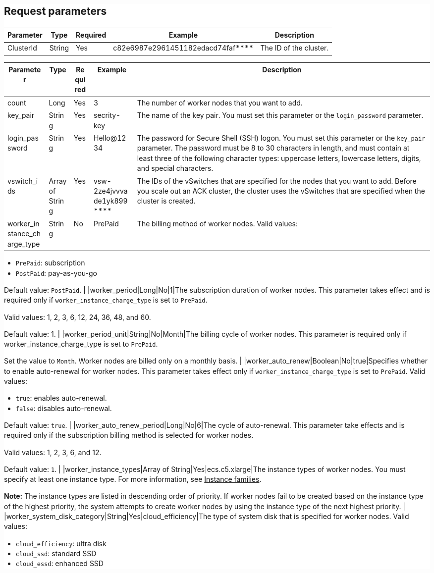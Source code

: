 ## Request parameters

|Parameter|Type|Required|Example|Description|
|---------|----|--------|-------|-----------|
|ClusterId|String|Yes|c82e6987e2961451182edacd74faf\*\*\*\*|The ID of the cluster. |

|Parameter|Type|Required|Example|Description|
|---------|----|--------|-------|-----------|
|count|Long|Yes|3|The number of worker nodes that you want to add. |
|key\_pair|String|Yes|secrity-key|The name of the key pair. You must set this parameter or the `login_password` parameter. |
|login\_password|String|Yes|Hello@1234|The password for Secure Shell \(SSH\) logon. You must set this parameter or the `key_pair` parameter. The password must be 8 to 30 characters in length, and must contain at least three of the following character types: uppercase letters, lowercase letters, digits, and special characters. |
|vswitch\_ids|Array of String|Yes|vsw-2ze4jvvvade1yk899\*\*\*\*|The IDs of the vSwitches that are specified for the nodes that you want to add. Before you scale out an ACK cluster, the cluster uses the vSwitches that are specified when the cluster is created. |
|worker\_instance\_charge\_type|String|No|PrePaid|The billing method of worker nodes. Valid values:

 -   `PrePaid`: subscription
-   `PostPaid`: pay-as-you-go

 Default value: `PostPaid`. |
|worker\_period|Long|No|1|The subscription duration of worker nodes. This parameter takes effect and is required only if `worker_instance_charge_type` is set to `PrePaid`.

 Valid values: 1, 2, 3, 6, 12, 24, 36, 48, and 60.

 Default value: 1. |
|worker\_period\_unit|String|No|Month|The billing cycle of worker nodes. This parameter is required only if worker\_instance\_charge\_type is set to `PrePaid`.

 Set the value to `Month`. Worker nodes are billed only on a monthly basis. |
|worker\_auto\_renew|Boolean|No|true|Specifies whether to enable auto-renewal for worker nodes. This parameter takes effect only if `worker_instance_charge_type` is set to `PrePaid`. Valid values:

 -   `true`: enables auto-renewal.
-   `false`: disables auto-renewal.

 Default value: `true`. |
|worker\_auto\_renew\_period|Long|No|6|The cycle of auto-renewal. This parameter take effects and is required only if the subscription billing method is selected for worker nodes.

 Valid values: 1, 2, 3, 6, and 12.

 Default value: `1`. |
|worker\_instance\_types|Array of String|Yes|ecs.c5.xlarge|The instance types of worker nodes. You must specify at least one instance type. For more information, see [Instance families](~~25378~~).

 **Note:** The instance types are listed in descending order of priority. If worker nodes fail to be created based on the instance type of the highest priority, the system attempts to create worker nodes by using the instance type of the next highest priority. |
|worker\_system\_disk\_category|String|Yes|cloud\_efficiency|The type of system disk that is specified for worker nodes. Valid values:

 -   `cloud_efficiency`: ultra disk
-   `cloud_ssd`: standard SSD
-   `cloud_essd`: enhanced SSD
